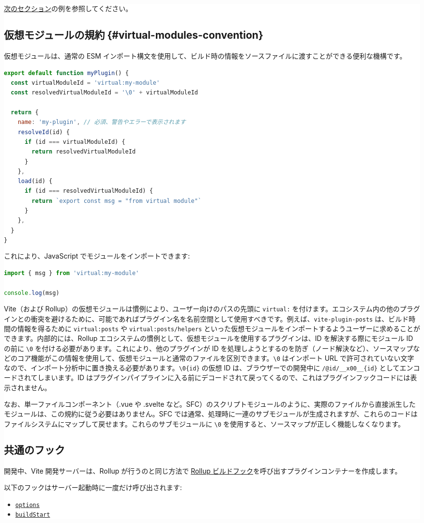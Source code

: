 [次のセクション](#virtual-modules-convention)の例を参照してください。

## 仮想モジュールの規約 {#virtual-modules-convention}

仮想モジュールは、通常の ESM インポート構文を使用して、ビルド時の情報をソースファイルに渡すことができる便利な機構です。

```js
export default function myPlugin() {
  const virtualModuleId = 'virtual:my-module'
  const resolvedVirtualModuleId = '\0' + virtualModuleId

  return {
    name: 'my-plugin', // 必須、警告やエラーで表示されます
    resolveId(id) {
      if (id === virtualModuleId) {
        return resolvedVirtualModuleId
      }
    },
    load(id) {
      if (id === resolvedVirtualModuleId) {
        return `export const msg = "from virtual module"`
      }
    },
  }
}
```

これにより、JavaScript でモジュールをインポートできます:

```js
import { msg } from 'virtual:my-module'

console.log(msg)
```

Vite（および Rollup）の仮想モジュールは慣例により、ユーザー向けのパスの先頭に `virtual:` を付けます。エコシステム内の他のプラグインとの衝突を避けるために、可能であればプラグイン名を名前空間として使用すべきです。例えば、`vite-plugin-posts` は、ビルド時間の情報を得るために `virtual:posts` や `virtual:posts/helpers` といった仮想モジュールをインポートするようユーザーに求めることができます。内部的には、Rollup エコシステムの慣例として、仮想モジュールを使用するプラグインは、ID を解決する際にモジュール ID の前に `\0` を付ける必要があります。これにより、他のプラグインが ID を処理しようとするのを防ぎ（ノード解決など）、ソースマップなどのコア機能がこの情報を使用して、仮想モジュールと通常のファイルを区別できます。`\0` はインポート URL で許可されていない文字なので、インポート分析中に置き換える必要があります。`\0{id}` の仮想 ID は、ブラウザーでの開発中に `/@id/__x00__{id}` としてエンコードされてしまいます。ID はプラグインパイプラインに入る前にデコードされて戻ってくるので、これはプラグインフックコードには表示されません。

なお、単一ファイルコンポーネント（.vue や .svelte など。SFC）のスクリプトモジュールのように、実際のファイルから直接派生したモジュールは、この規約に従う必要はありません。SFC では通常、処理時に一連のサブモジュールが生成されますが、これらのコードはファイルシステムにマップして戻せます。これらのサブモジュールに `\0` を使用すると、ソースマップが正しく機能しなくなります。

## 共通のフック

開発中、Vite 開発サーバーは、Rollup が行うのと同じ方法で [Rollup ビルドフック](https://rollupjs.org/plugin-development/#build-hooks)を呼び出すプラグインコンテナーを作成します。

以下のフックはサーバー起動時に一度だけ呼び出されます:

- [`options`](https://rollupjs.org/plugin-development/#options)
- [`buildStart`](https://rollupjs.org/plugin-development/#buildstart)
